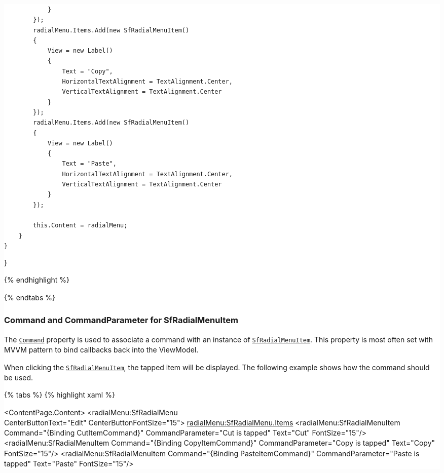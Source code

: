                }
            });
            radialMenu.Items.Add(new SfRadialMenuItem()
            {
                View = new Label()
                {
                    Text = "Copy",
                    HorizontalTextAlignment = TextAlignment.Center,
                    VerticalTextAlignment = TextAlignment.Center
                }
            });
            radialMenu.Items.Add(new SfRadialMenuItem()
            {
                View = new Label()
                {
                    Text = "Paste",
                    HorizontalTextAlignment = TextAlignment.Center,
                    VerticalTextAlignment = TextAlignment.Center
                }
            });

            this.Content = radialMenu;
        }
    }
}

{% endhighlight %}

{% endtabs %}

### Command and CommandParameter for SfRadialMenuItem

The [`Command`](https://help.syncfusion.com/cr/maui/Syncfusion.Maui.RadialMenu.SfRadialMenuItem.html#Syncfusion_Maui_RadialMenu_SfRadialMenuItem_Command) property is used to associate a command with an instance of [`SfRadialMenuItem`](https://help.syncfusion.com/cr/maui/Syncfusion.Maui.RadialMenu.SfRadialMenuItem.html). This property is most often set with MVVM pattern to bind callbacks back into the ViewModel.

When clicking the [`SfRadialMenuItem`](https://help.syncfusion.com/cr/maui/Syncfusion.Maui.RadialMenu.SfRadialMenuItem.html), the tapped item will be displayed. The following example shows how the command should be used.

{% tabs %}
{% highlight xaml %}

<ContentPage xmlns="http://schemas.microsoft.com/dotnet/2021/maui"
             xmlns:x="http://schemas.microsoft.com/winfx/2009/xaml"
             xmlns:local="clr-namespace:RadialSample"
             xmlns:syncfusion="clr-namespace:Syncfusion.Maui.RadialMenu;assembly=Syncfusion.Maui.RadialMenu"
             x:Class="RadialSample.MainPage"
             mc:Ignorable="d"
             x:Class="RadialCommandSample.MainPage">
     <ContentPage.Content>
        <radialMenu:SfRadialMenu                        
                             CenterButtonText="Edit"
                             CenterButtonFontSize="15">
            <radialMenu:SfRadialMenu.Items>
                <radialMenu:SfRadialMenuItem  Command="{Binding CutItemCommand}" CommandParameter="Cut is tapped"  Text="Cut"
                                         FontSize="15"/>
                <radialMenu:SfRadialMenuItem Command="{Binding CopyItemCommand}" CommandParameter="Copy is tapped"  Text="Copy"
                                         FontSize="15"/>
                <radialMenu:SfRadialMenuItem Command="{Binding PasteItemCommand}" CommandParameter="Paste is tapped" Text="Paste"
                                         FontSize="15"/>